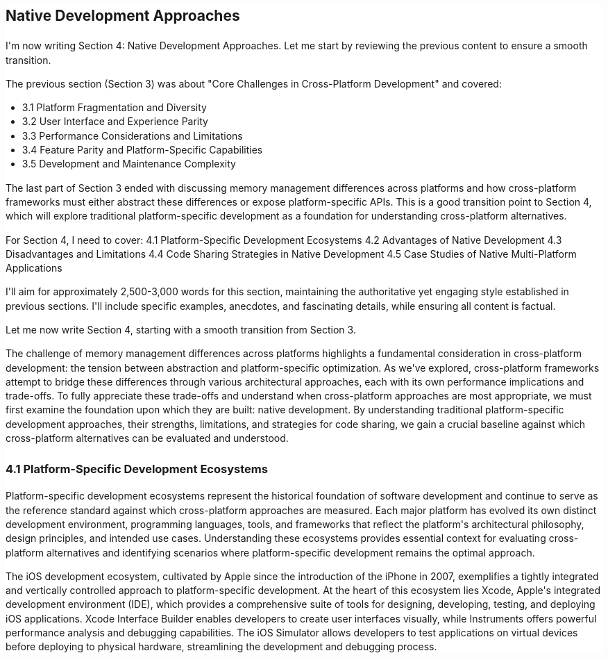 ## Native Development Approaches

<think>I'm now writing Section 4: Native Development Approaches. Let me start by reviewing the previous content to ensure a smooth transition.

The previous section (Section 3) was about "Core Challenges in Cross-Platform Development" and covered:
- 3.1 Platform Fragmentation and Diversity
- 3.2 User Interface and Experience Parity
- 3.3 Performance Considerations and Limitations
- 3.4 Feature Parity and Platform-Specific Capabilities
- 3.5 Development and Maintenance Complexity

The last part of Section 3 ended with discussing memory management differences across platforms and how cross-platform frameworks must either abstract these differences or expose platform-specific APIs. This is a good transition point to Section 4, which will explore traditional platform-specific development as a foundation for understanding cross-platform alternatives.

For Section 4, I need to cover:
4.1 Platform-Specific Development Ecosystems
4.2 Advantages of Native Development
4.3 Disadvantages and Limitations
4.4 Code Sharing Strategies in Native Development
4.5 Case Studies of Native Multi-Platform Applications

I'll aim for approximately 2,500-3,000 words for this section, maintaining the authoritative yet engaging style established in previous sections. I'll include specific examples, anecdotes, and fascinating details, while ensuring all content is factual.

Let me now write Section 4, starting with a smooth transition from Section 3.

The challenge of memory management differences across platforms highlights a fundamental consideration in cross-platform development: the tension between abstraction and platform-specific optimization. As we've explored, cross-platform frameworks attempt to bridge these differences through various architectural approaches, each with its own performance implications and trade-offs. To fully appreciate these trade-offs and understand when cross-platform approaches are most appropriate, we must first examine the foundation upon which they are built: native development. By understanding traditional platform-specific development approaches, their strengths, limitations, and strategies for code sharing, we gain a crucial baseline against which cross-platform alternatives can be evaluated and understood.

### 4.1 Platform-Specific Development Ecosystems

Platform-specific development ecosystems represent the historical foundation of software development and continue to serve as the reference standard against which cross-platform approaches are measured. Each major platform has evolved its own distinct development environment, programming languages, tools, and frameworks that reflect the platform's architectural philosophy, design principles, and intended use cases. Understanding these ecosystems provides essential context for evaluating cross-platform alternatives and identifying scenarios where platform-specific development remains the optimal approach.

The iOS development ecosystem, cultivated by Apple since the introduction of the iPhone in 2007, exemplifies a tightly integrated and vertically controlled approach to platform-specific development. At the heart of this ecosystem lies Xcode, Apple's integrated development environment (IDE), which provides a comprehensive suite of tools for designing, developing, testing, and deploying iOS applications. Xcode Interface Builder enables developers to create user interfaces visually, while Instruments offers powerful performance analysis and debugging capabilities. The iOS Simulator allows developers to test applications on virtual devices before deploying to physical hardware, streamlining the development and debugging process.
